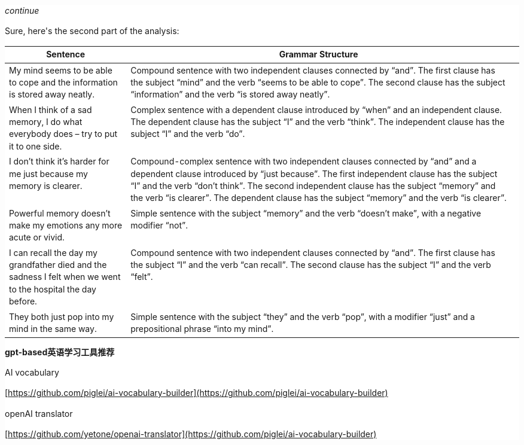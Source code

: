 *continue*

Sure, here's the second part of the analysis:

| Sentence                                                                                                     | Grammar Structure                                                                                                                                                                                                                                                                                                                                                      |   |
|--------------------------------------------------------------------------------------------------------------|------------------------------------------------------------------------------------------------------------------------------------------------------------------------------------------------------------------------------------------------------------------------------------------------------------------------------------------------------------------------|---|
| My mind seems to be able to cope and the information is stored away neatly.                                  | Compound sentence with two independent clauses connected by “and”. The first clause has the subject “mind” and the verb “seems to be able to cope”. The second clause has the subject “information” and the verb “is stored away neatly”.                                                                                                                              |   |
| When I think of a sad memory, I do what everybody does – try to put it to one side.                          | Complex sentence with a dependent clause introduced by “when” and an independent clause. The dependent clause has the subject “I” and the verb “think”. The independent clause has the subject “I” and the verb “do”.                                                                                                                                                  |   |
| I don’t think it’s harder for me just because my memory is clearer.                                          | Compound-complex sentence with two independent clauses connected by “and” and a dependent clause introduced by “just because”. The first independent clause has the subject “I” and the verb “don’t think”. The second independent clause has the subject “memory” and the verb “is clearer”. The dependent clause has the subject “memory” and the verb “is clearer”. |   |
| Powerful memory doesn’t make my emotions any more acute or vivid.                                            | Simple sentence with the subject “memory” and the verb “doesn’t make”, with a negative modifier “not”.                                                                                                                                                                                                                                                                 |   |
| I can recall the day my grandfather died and the sadness I felt when we went to the hospital the day before. | Compound sentence with two independent clauses connected by “and”. The first clause has the subject “I” and the verb “can recall”. The second clause has the subject “I” and the verb “felt”.                                                                                                                                                                          |   |
| They both just pop into my mind in the same way.                                                             | Simple sentence with the subject “they” and the verb “pop”, with a modifier “just” and a prepositional phrase “into my mind”.                                                                                                                                                                                                                                          |   |
                                                                                                             

**gpt-based英语学习工具推荐**

AI vocabulary

[https://github.com/piglei/ai-vocabulary-builder](https://github.com/piglei/ai-vocabulary-builder)

openAI translator

[https://github.com/yetone/openai-translator](https://github.com/piglei/ai-vocabulary-builder)
